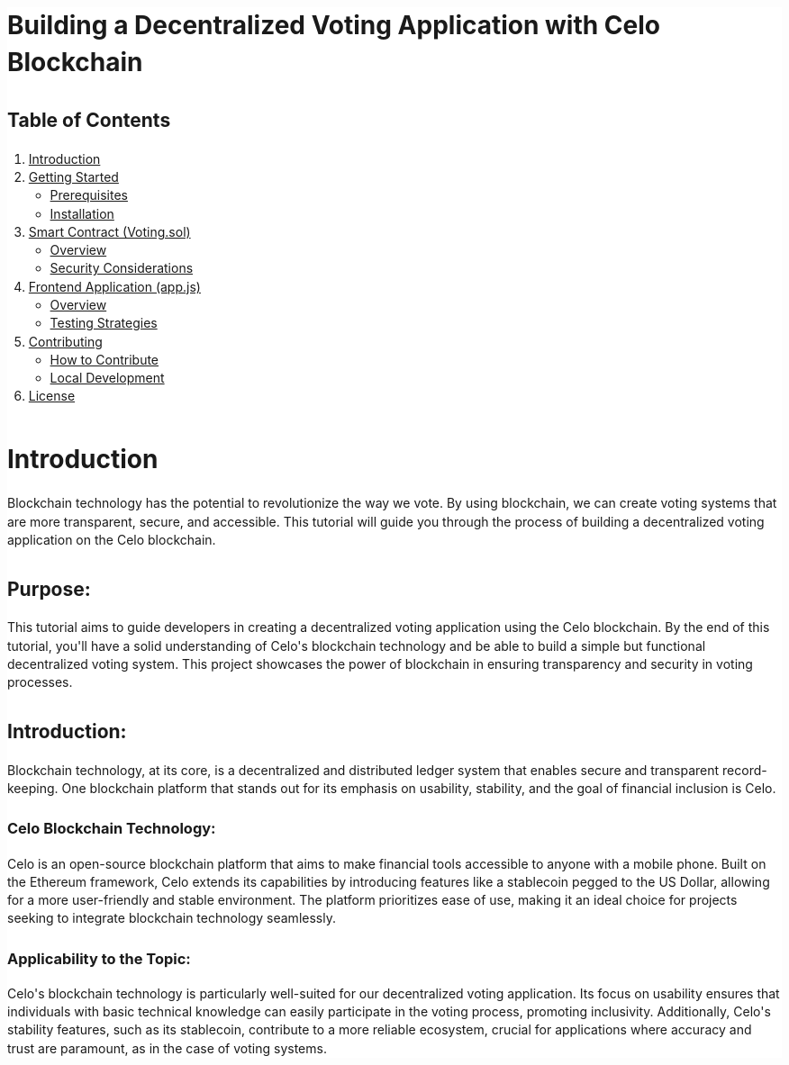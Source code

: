 # Building a Decentralized Voting Application with Celo Blockchain

## Table of Contents

1. [Introduction](#introduction)
2. [Getting Started](#getting-started)
    - [Prerequisites](#prerequisites)
    - [Installation](#installation)
3. [Smart Contract (Voting.sol)](#smart-contract-votingsol)
    - [Overview](#overview)
    - [Security Considerations](#security-considerations)
4. [Frontend Application (app.js)](#frontend-application-appjs)
    - [Overview](#overview)
    - [Testing Strategies](#testing-strategies)
5. [Contributing](#contributing)
    - [How to Contribute](#how-to-contribute)
    - [Local Development](#local-development)
6. [License](#license)
# Introduction

Blockchain technology has the potential to revolutionize the way we vote. By using blockchain, we can create voting systems that are more transparent, secure, and accessible. This tutorial will guide you through the process of building a decentralized voting application on the Celo blockchain.


## Purpose:
This tutorial aims to guide developers in creating a decentralized voting application using the Celo blockchain. By the end of this tutorial, you'll have a solid understanding of Celo's blockchain technology and be able to build a simple but functional decentralized voting system. This project showcases the power of blockchain in ensuring transparency and security in voting processes.

## **Introduction:**
Blockchain technology, at its core, is a decentralized and distributed ledger system that enables secure and transparent record-keeping. One blockchain platform that stands out for its emphasis on usability, stability, and the goal of financial inclusion is Celo.

### **Celo Blockchain Technology:**
Celo is an open-source blockchain platform that aims to make financial tools accessible to anyone with a mobile phone. Built on the Ethereum framework, Celo extends its capabilities by introducing features like a stablecoin pegged to the US Dollar, allowing for a more user-friendly and stable environment. The platform prioritizes ease of use, making it an ideal choice for projects seeking to integrate blockchain technology seamlessly.

### **Applicability to the Topic:**
Celo's blockchain technology is particularly well-suited for our decentralized voting application. Its focus on usability ensures that individuals with basic technical knowledge can easily participate in the voting process, promoting inclusivity. Additionally, Celo's stability features, such as its stablecoin, contribute to a more reliable ecosystem, crucial for applications where accuracy and trust are paramount, as in the case of voting systems.
